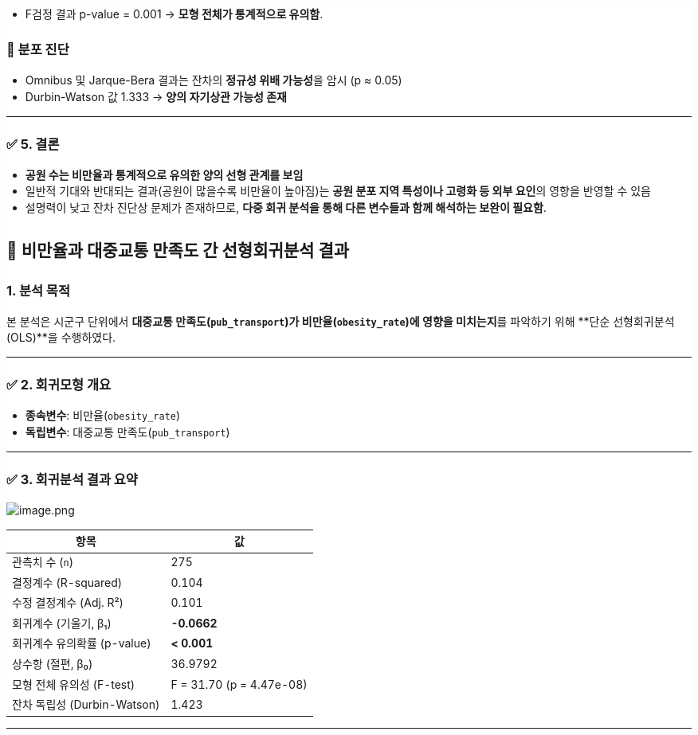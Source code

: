 - F검정 결과 p-value = 0.001 → **모형 전체가 통계적으로 유의함**.

### 🔹 분포 진단

- Omnibus 및 Jarque-Bera 결과는 잔차의 **정규성 위배 가능성**을 암시 (p ≈ 0.05)
- Durbin-Watson 값 1.333 → **양의 자기상관 가능성 존재**

---

### ✅ 5. 결론

- **공원 수는 비만율과 통계적으로 유의한 양의 선형 관계를 보임**
- 일반적 기대와 반대되는 결과(공원이 많을수록 비만율이 높아짐)는 **공원 분포 지역 특성이나 고령화 등 외부 요인**의 영향을 반영할 수 있음
- 설명력이 낮고 잔차 진단상 문제가 존재하므로, **다중 회귀 분석을 통해 다른 변수들과 함께 해석하는 보완이 필요함**.

## 📄 비만율과 대중교통 만족도 간 선형회귀분석 결과

### 1. 분석 목적

본 분석은 시군구 단위에서 **대중교통 만족도(`pub_transport`)가 비만율(`obesity_rate`)에 영향을 미치는지**를 파악하기 위해 **단순 선형회귀분석(OLS)**을 수행하였다.

---

### ✅ 2. 회귀모형 개요

- **종속변수**: 비만율(`obesity_rate`)
- **독립변수**: 대중교통 만족도(`pub_transport`)

---

### ✅ 3. 회귀분석 결과 요약

![image.png](attachment:8f3a285c-cd34-4329-a6c4-bcda3e9774d3:image.png)

| 항목 | 값 |
| --- | --- |
| 관측치 수 (`n`) | 275 |
| 결정계수 (R-squared) | 0.104 |
| 수정 결정계수 (Adj. R²) | 0.101 |
| 회귀계수 (기울기, β₁) | **-0.0662** |
| 회귀계수 유의확률 (p-value) | **< 0.001** |
| 상수항 (절편, β₀) | 36.9792 |
| 모형 전체 유의성 (F-test) | F = 31.70 (p = 4.47e-08) |
| 잔차 독립성 (Durbin-Watson) | 1.423 |

---
